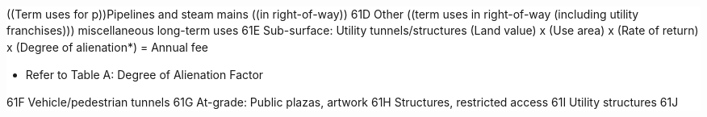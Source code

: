</td><td>((Term uses for p))Pipelines and steam mains ((in right-of-way))

</td><td>

</td></tr>

<tr><td>61D

</td><td>Other ((term uses in right-of-way (including utility franchises))) miscellaneous long-term uses

</td><td>

</td></tr>

<tr><td>61E

</td><td>Sub-surface:

</td><td>Utility tunnels/structures

</td><td>(Land value) x (Use area) x (Rate of return) x (Degree of alienation*) = Annual fee

* Refer to Table A: Degree of Alienation Factor

</td><td>

</td></tr>

<tr><td>61F

</td><td>Vehicle/pedestrian tunnels

</td><td>

</td></tr>

<tr><td>61G

</td><td>At-grade:

</td><td>Public plazas, artwork

</td><td>

</td></tr>

<tr><td>61H

</td><td>Structures, restricted access

</td><td>

</td></tr>

<tr><td>61I

</td><td>Utility structures

</td><td>

</td></tr>

<tr><td>61J
